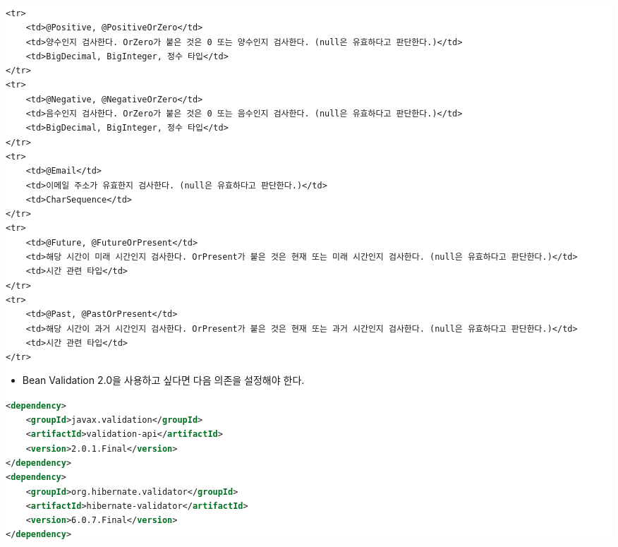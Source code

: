    <tr>
        <td>@Positive, @PositiveOrZero</td>
        <td>양수인지 검사한다. OrZero가 붙은 것은 0 또는 양수인지 검사한다. (null은 유효하다고 판단한다.)</td>
        <td>BigDecimal, BigInteger, 정수 타입</td>
    </tr>
    <tr>
        <td>@Negative, @NegativeOrZero</td>
        <td>음수인지 검사한다. OrZero가 붙은 것은 0 또는 음수인지 검사한다. (null은 유효하다고 판단한다.)</td>
        <td>BigDecimal, BigInteger, 정수 타입</td>
    </tr>
    <tr>
        <td>@Email</td>
        <td>이메일 주소가 유효한지 검사한다. (null은 유효하다고 판단한다.)</td>
        <td>CharSequence</td>
    </tr>
    <tr>
        <td>@Future, @FutureOrPresent</td>
        <td>해당 시간이 미래 시간인지 검사한다. OrPresent가 붙은 것은 현재 또는 미래 시간인지 검사한다. (null은 유효하다고 판단한다.)</td>
        <td>시간 관련 타입</td>
    </tr>
    <tr>
        <td>@Past, @PastOrPresent</td>
        <td>해당 시간이 과거 시간인지 검사한다. OrPresent가 붙은 것은 현재 또는 과거 시간인지 검사한다. (null은 유효하다고 판단한다.)</td>
        <td>시간 관련 타입</td>
    </tr>
</table>

* Bean Validation 2.0을 사용하고 싶다면 다음 의존을 설정해야 한다.
```xml
<dependency>
  	<groupId>javax.validation</groupId>
  	<artifactId>validation-api</artifactId>
  	<version>2.0.1.Final</version>
</dependency>
<dependency>
  	<groupId>org.hibernate.validator</groupId>
  	<artifactId>hibernate-validator</artifactId>
  	<version>6.0.7.Final</version>
</dependency>
````